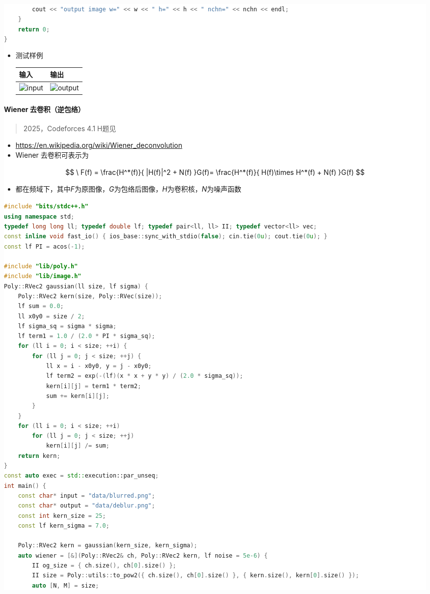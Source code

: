 ```c++
        cout << "output image w=" << w << " h=" << h << " nchn=" << nchn << endl;
    }
    return 0;
}
```

- 测试样例

  | 输入                                                         | 输出                                                         |
  | ------------------------------------------------------------ | ------------------------------------------------------------ |
  | ![input](https://github.com/user-attachments/assets/52c8860a-c118-406c-9ef1-2211b9e5ecc9) | ![output](https://github.com/user-attachments/assets/7f7bfe51-db49-4295-ab3a-76751c395c1b) |

#### Wiener 去卷积（逆包络）

> 2025，Codeforces 4.1 H题见

- https://en.wikipedia.org/wiki/Wiener_deconvolution
- Wiener 去卷积可表示为

$$
\ F(f) = \frac{H^*(f)}{ |H(f)|^2 + N(f) }G(f)= \frac{H^*(f)}{ H(f)\times H^*(f) + N(f) }G(f)
$$

- 都在频域下，其中$F$为原图像，$G$为包络后图像，$H$为卷积核，$N$为噪声函数

```c++
#include "bits/stdc++.h"
using namespace std;
typedef long long ll; typedef double lf; typedef pair<ll, ll> II; typedef vector<ll> vec;
const inline void fast_io() { ios_base::sync_with_stdio(false); cin.tie(0u); cout.tie(0u); }
const lf PI = acos(-1);

#include "lib/poly.h"
#include "lib/image.h"
Poly::RVec2 gaussian(ll size, lf sigma) {
	Poly::RVec2 kern(size, Poly::RVec(size));
	lf sum = 0.0;
	ll x0y0 = size / 2;
	lf sigma_sq = sigma * sigma;
	lf term1 = 1.0 / (2.0 * PI * sigma_sq);
	for (ll i = 0; i < size; ++i) {
		for (ll j = 0; j < size; ++j) {
			ll x = i - x0y0, y = j - x0y0;
			lf term2 = exp(-(lf)(x * x + y * y) / (2.0 * sigma_sq));
			kern[i][j] = term1 * term2;
			sum += kern[i][j];
		}
	}
	for (ll i = 0; i < size; ++i)
		for (ll j = 0; j < size; ++j)
			kern[i][j] /= sum;
	return kern;
}
const auto exec = std::execution::par_unseq;
int main() {
    const char* input = "data/blurred.png";
    const char* output = "data/deblur.png";
    const int kern_size = 25;
    const lf kern_sigma = 7.0;

    Poly::RVec2 kern = gaussian(kern_size, kern_sigma);
    auto wiener = [&](Poly::RVec2& ch, Poly::RVec2 kern, lf noise = 5e-6) {
        II og_size = { ch.size(), ch[0].size() };
        II size = Poly::utils::to_pow2({ ch.size(), ch[0].size() }, { kern.size(), kern[0].size() });
        auto [N, M] = size;
```